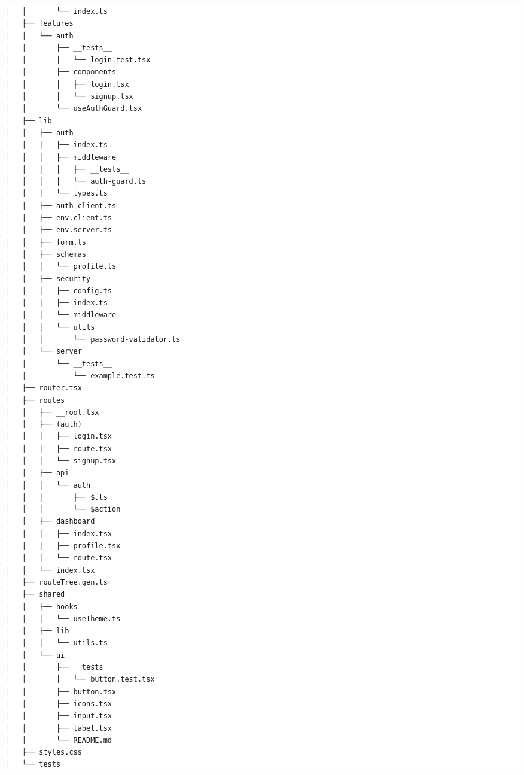 ```
│   │       └── index.ts
│   ├── features
│   │   └── auth
│   │       ├── __tests__
│   │       │   └── login.test.tsx
│   │       ├── components
│   │       │   ├── login.tsx
│   │       │   └── signup.tsx
│   │       └── useAuthGuard.tsx
│   ├── lib
│   │   ├── auth
│   │   │   ├── index.ts
│   │   │   ├── middleware
│   │   │   │   ├── __tests__
│   │   │   │   └── auth-guard.ts
│   │   │   └── types.ts
│   │   ├── auth-client.ts
│   │   ├── env.client.ts
│   │   ├── env.server.ts
│   │   ├── form.ts
│   │   ├── schemas
│   │   │   └── profile.ts
│   │   ├── security
│   │   │   ├── config.ts
│   │   │   ├── index.ts
│   │   │   └── middleware
│   │   │   └── utils
│   │   │       └── password-validator.ts
│   │   └── server
│   │       └── __tests__
│   │           └── example.test.ts
│   ├── router.tsx
│   ├── routes
│   │   ├── __root.tsx
│   │   ├── (auth)
│   │   │   ├── login.tsx
│   │   │   ├── route.tsx
│   │   │   └── signup.tsx
│   │   ├── api
│   │   │   └── auth
│   │   │       ├── $.ts
│   │   │       └── $action
│   │   ├── dashboard
│   │   │   ├── index.tsx
│   │   │   ├── profile.tsx
│   │   │   └── route.tsx
│   │   └── index.tsx
│   ├── routeTree.gen.ts
│   ├── shared
│   │   ├── hooks
│   │   │   └── useTheme.ts
│   │   ├── lib
│   │   │   └── utils.ts
│   │   └── ui
│   │       ├── __tests__
│   │       │   └── button.test.tsx
│   │       ├── button.tsx
│   │       ├── icons.tsx
│   │       ├── input.tsx
│   │       ├── label.tsx
│   │       └── README.md
│   ├── styles.css
│   └── tests
```